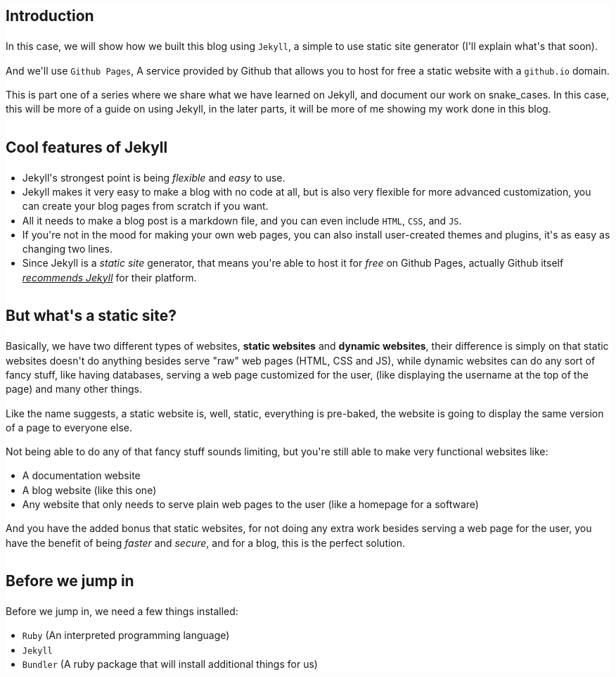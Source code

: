 ## Introduction

In this case, we will show how we built this blog using `Jekyll`, a simple to use static site generator (I'll explain what's that soon).

And we'll use `Github Pages`, A service provided by Github that allows you to host for free a static website with a `github.io` domain.

This is part one of a series where we share what we have learned on Jekyll, and document our work on snake_cases. In this case, this will be more of a guide on using Jekyll, in the later parts, it will be more of me showing my work done in this blog.

## Cool features of Jekyll

- Jekyll's strongest point is being *flexible* and *easy* to use.
- Jekyll makes it very easy to make a blog with no code at all, but is also very flexible for more advanced customization, you can create your blog pages from scratch if you want.
- All it needs to make a blog post is a markdown file, and you can even include `HTML`, `CSS`, and `JS`.
- If you're not in the mood for making your own web pages, you can also install user-created themes and plugins, it's as easy as changing two lines.
- Since Jekyll is a *static site* generator, that means you're able to host it for *free* on Github Pages, actually Github itself [*recommends Jekyll*](https://www.youtube.com/watch?v=2MsN8gpT6jY) for their platform.

## But what's a static site?

Basically, we have two different types of websites, **static websites** and **dynamic websites**, their difference is simply on that static websites doesn't do anything besides serve "raw" web pages (HTML, CSS and JS), while dynamic websites can do any sort of fancy stuff, like having databases, serving a web page customized for the user, (like displaying the username at the top of the page) and many other things.

Like the name suggests, a static website is, well, static, everything is pre-baked, the website is going to display the same version of a page to everyone else.

Not being able to do any of that fancy stuff sounds limiting, but you're still able to make very functional websites like:
- A documentation website
- A blog website (like this one)
- Any website that only needs to serve plain web pages to the user (like a homepage for a software)

And you have the added bonus that static websites, for not doing any extra work besides serving a web page for the user, you have the benefit of being *faster* and *secure*, and for a blog, this is the perfect solution.

## Before we jump in

Before we jump in, we need a few things installed:

- `Ruby` (An interpreted programming language)
- `Jekyll`
- `Bundler` (A ruby package that will install additional things for us)
